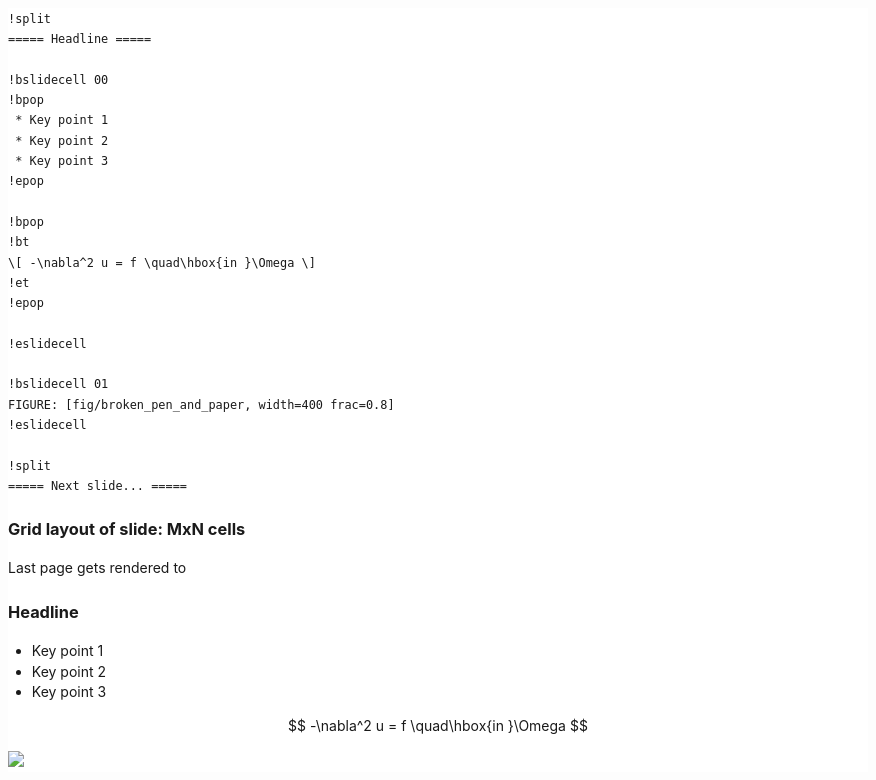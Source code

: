 
~~~~~~~~~~~~~~~~~~~~~~~~~~~~~~~~~~~~~~~~~~~~~~~~~~~~~~~~~~~~~~~
!split
===== Headline =====

!bslidecell 00
!bpop
 * Key point 1
 * Key point 2
 * Key point 3
!epop

!bpop
!bt
\[ -\nabla^2 u = f \quad\hbox{in }\Omega \]
!et
!epop

!eslidecell

!bslidecell 01
FIGURE: [fig/broken_pen_and_paper, width=400 frac=0.8]
!eslidecell

!split
===== Next slide... =====
~~~~~~~~~~~~~~~~~~~~~~~~~~~~~~~~~~~~~~~~~~~~~~~~~~~~~~~~~~~~~~~


### Grid layout of slide: MxN cells

Last page gets rendered to




### Headline



 * Key point 1
 * Key point 2
 * Key point 3




$$
 -\nabla^2 u = f \quad\hbox{in }\Omega 
$$






![](fig/broken_pen_and_paper.jpg)


